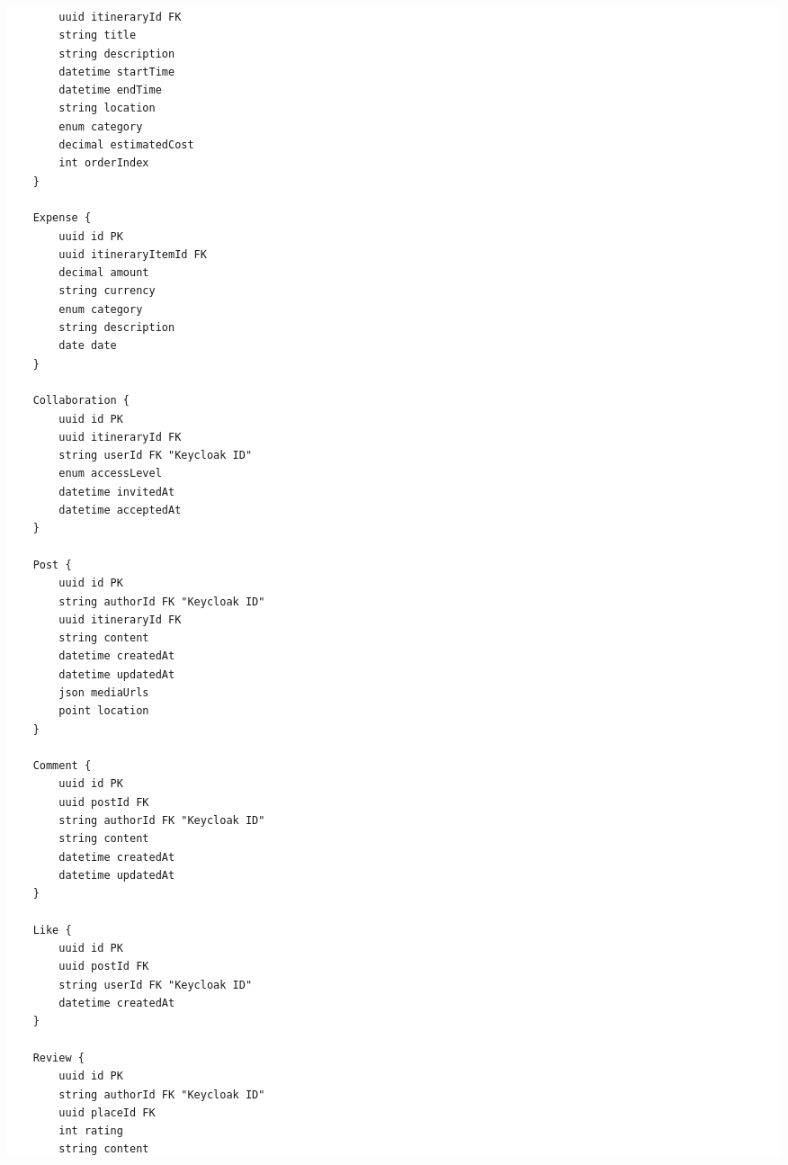 ```mermaid
        uuid itineraryId FK
        string title
        string description
        datetime startTime
        datetime endTime
        string location
        enum category
        decimal estimatedCost
        int orderIndex
    }

    Expense {
        uuid id PK
        uuid itineraryItemId FK
        decimal amount
        string currency
        enum category
        string description
        date date
    }

    Collaboration {
        uuid id PK
        uuid itineraryId FK
        string userId FK "Keycloak ID"
        enum accessLevel
        datetime invitedAt
        datetime acceptedAt
    }

    Post {
        uuid id PK
        string authorId FK "Keycloak ID"
        uuid itineraryId FK
        string content
        datetime createdAt
        datetime updatedAt
        json mediaUrls
        point location
    }

    Comment {
        uuid id PK
        uuid postId FK
        string authorId FK "Keycloak ID"
        string content
        datetime createdAt
        datetime updatedAt
    }

    Like {
        uuid id PK
        uuid postId FK
        string userId FK "Keycloak ID"
        datetime createdAt
    }

    Review {
        uuid id PK
        string authorId FK "Keycloak ID"
        uuid placeId FK
        int rating
        string content
```